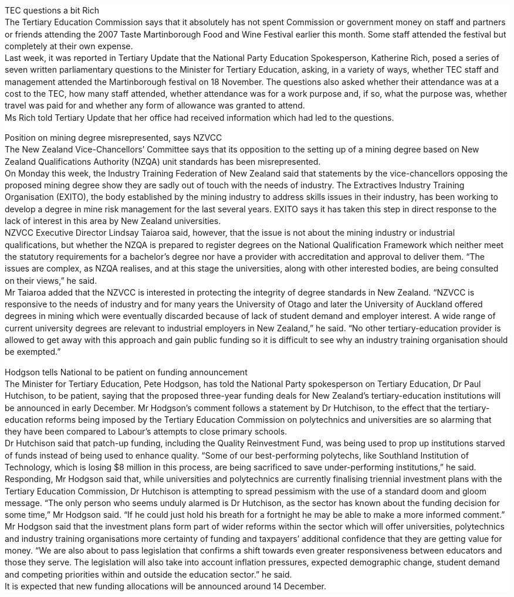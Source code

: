 TEC questions a bit Rich  
The Tertiary Education Commission says that it absolutely has not spent Commission or government money on staff and partners or friends attending the 2007 Taste Martinborough Food and Wine Festival earlier this month. Some staff attended the festival but completely at their own expense.  
Last week, it was reported in Tertiary Update that the National Party Education Spokesperson, Katherine Rich, posed a series of seven written parliamentary questions to the Minister for Tertiary Education, asking, in a variety of ways, whether TEC staff and management attended the Martinborough festival on 18 November. The questions also asked whether their attendance was at a cost to the TEC, how many staff attended, whether attendance was for a work purpose and, if so, what the purpose was, whether travel was paid for and whether any form of allowance was granted to attend.  
Ms Rich told Tertiary Update that her office had received information which had led to the questions.

Position on mining degree misrepresented, says NZVCC  
The New Zealand Vice-Chancellors’ Committee says that its opposition to the setting up of a mining degree based on New Zealand Qualifications Authority (NZQA) unit standards has been misrepresented.  
On Monday this week, the Industry Training Federation of New Zealand said that statements by the vice-chancellors opposing the proposed mining degree show they are sadly out of touch with the needs of industry. The Extractives Industry Training Organisation (EXITO), the body established by the mining industry to address skills issues in their industry, has been working to develop a degree in mine risk management for the last several years. EXITO says it has taken this step in direct response to the lack of interest in this area by New Zealand universities.  
NZVCC Executive Director Lindsay Taiaroa said, however, that the issue is not about the mining industry or industrial qualifications, but whether the NZQA is prepared to register degrees on the National Qualification Framework which neither meet the statutory requirements for a bachelor’s degree nor have a provider with accreditation and approval to deliver them. “The issues are complex, as NZQA realises, and at this stage the universities, along with other interested bodies, are being consulted on their views,” he said.  
Mr Taiaroa added that the NZVCC is interested in protecting the integrity of degree standards in New Zealand. “NZVCC is responsive to the needs of industry and for many years the University of Otago and later the University of Auckland offered degrees in mining which were eventually discarded because of lack of student demand and employer interest. A wide range of current university degrees are relevant to industrial employers in New Zealand,” he said. “No other tertiary-education provider is allowed to get away with this approach and gain public funding so it is difficult to see why an industry training organisation should be exempted.”

Hodgson tells National to be patient on funding announcement  
The Minister for Tertiary Education, Pete Hodgson, has told the National Party spokesperson on Tertiary Education, Dr Paul Hutchison, to be patient, saying that the proposed three-year funding deals for New Zealand’s tertiary-education institutions will be announced in early December. Mr Hodgson’s comment follows a statement by Dr Hutchison, to the effect that the tertiary-education reforms being imposed by the Tertiary Education Commission on polytechnics and universities are so alarming that they have been compared to Labour’s attempts to close primary schools.  
Dr Hutchison said that patch-up funding, including the Quality Reinvestment Fund, was being used to prop up institutions starved of funds instead of being used to enhance quality. “Some of our best-performing polytechs, like Southland Institution of Technology, which is losing $8 million in this process, are being sacrificed to save under-performing institutions,” he said.  
Responding, Mr Hodgson said that, while universities and polytechnics are currently finalising triennial investment plans with the Tertiary Education Commission, Dr Hutchison is attempting to spread pessimism with the use of a standard doom and gloom message. “The only person who seems unduly alarmed is Dr Hutchison, as the sector has known about the funding decision for some time,” Mr Hodgson said. “If he could just hold his breath for a fortnight he may be able to make a more informed comment.”  
Mr Hodgson said that the investment plans form part of wider reforms within the sector which will offer universities, polytechnics and industry training organisations more certainty of funding and taxpayers’ additional confidence that they are getting value for money. “We are also about to pass legislation that confirms a shift towards even greater responsiveness between educators and those they serve. The legislation will also take into account inflation pressures, expected demographic change, student demand and competing priorities within and outside the education sector.” he said.  
It is expected that new funding allocations will be announced around 14 December.
